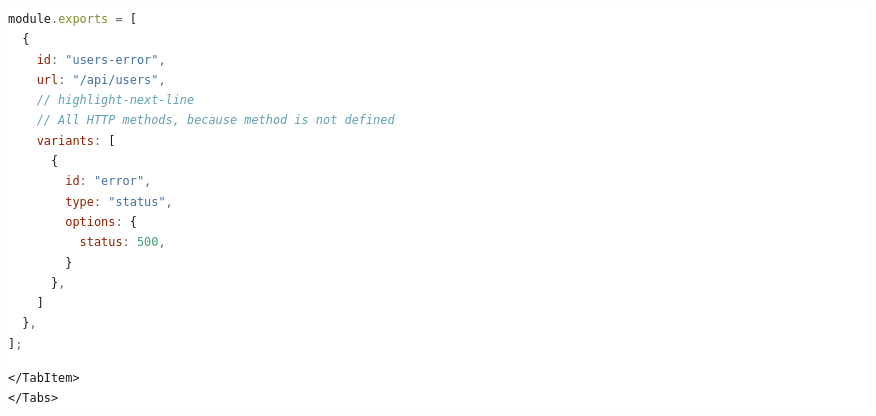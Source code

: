 ```js
module.exports = [
  {
    id: "users-error",
    url: "/api/users",
    // highlight-next-line
    // All HTTP methods, because method is not defined
    variants: [
      {
        id: "error",
        type: "status",
        options: {
          status: 500,
        }
      },
    ]
  },
];
```

```mdx-code-block
</TabItem>
</Tabs>
```
